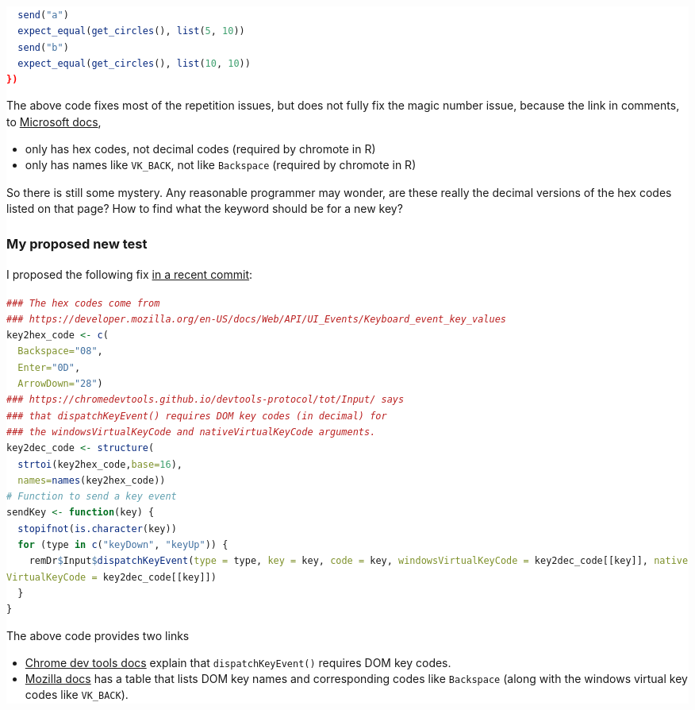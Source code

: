 ```r
  send("a")
  expect_equal(get_circles(), list(5, 10))
  send("b")
  expect_equal(get_circles(), list(10, 10))
})
```

The above code fixes most of the repetition issues, but does not fully fix the magic number issue, because the link in comments, to [Microsoft docs](https://learn.microsoft.com/en-us/windows/win32/inputdev/virtual-key-codes), 

* only has hex codes, not decimal codes (required by chromote in R)
* only has names like `VK_BACK`, not like `Backspace` (required by chromote in R)

So there is still some mystery. Any reasonable programmer may wonder,
are these really the decimal versions of the hex codes listed on that
page? How to find what the keyword should be for a new key?

### My proposed new test

I proposed the following fix [in a recent commit](https://github.com/animint/animint2/blob/053dde95b5be7f2fced0741cc71a1ddb8b900d19/tests/testthat/helper-HTML.R):

```r 
### The hex codes come from
### https://developer.mozilla.org/en-US/docs/Web/API/UI_Events/Keyboard_event_key_values
key2hex_code <- c(
  Backspace="08",
  Enter="0D",
  ArrowDown="28")
### https://chromedevtools.github.io/devtools-protocol/tot/Input/ says
### that dispatchKeyEvent() requires DOM key codes (in decimal) for
### the windowsVirtualKeyCode and nativeVirtualKeyCode arguments.
key2dec_code <- structure(
  strtoi(key2hex_code,base=16),
  names=names(key2hex_code))
# Function to send a key event
sendKey <- function(key) {
  stopifnot(is.character(key))
  for (type in c("keyDown", "keyUp")) {
    remDr$Input$dispatchKeyEvent(type = type, key = key, code = key, windowsVirtualKeyCode = key2dec_code[[key]], nativeVirtualKeyCode = key2dec_code[[key]])
  }
}
```

The above code provides two links

* [Chrome dev tools docs](https://chromedevtools.github.io/devtools-protocol/tot/Input/) explain that `dispatchKeyEvent()` requires DOM key codes.
* [Mozilla
  docs](https://developer.mozilla.org/en-US/docs/Web/API/UI_Events/Keyboard_event_key_values)
  has a table that lists DOM key names and corresponding codes like
  `Backspace` (along with the windows virtual key codes like
  `VK_BACK`).
  